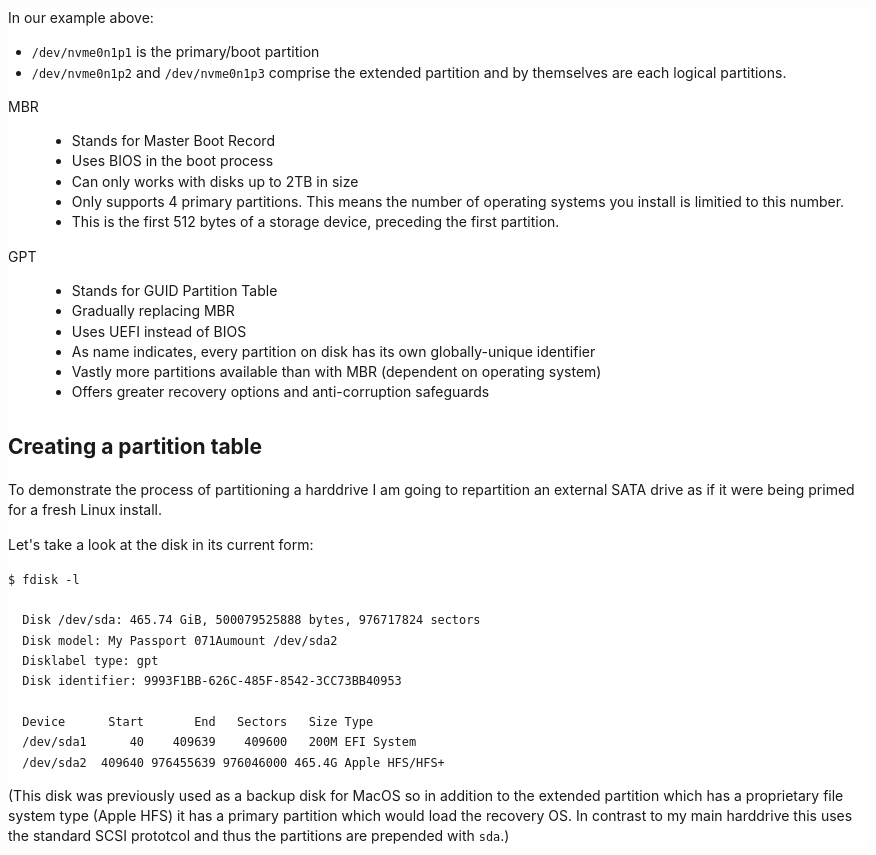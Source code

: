In our example above:

- `/dev/nvme0n1p1` is the primary/boot partition
- `/dev/nvme0n1p2` and `/dev/nvme0n1p3` comprise the extended partition and by
  themselves are each logical partitions.

<dl>
  <dt>MBR</dt>
  <dd> 
    <ul>
      <li>Stands for Master Boot Record</li> 
      <li>Uses BIOS in the boot process</li> 
      <li>Can only works with disks up to 2TB in size</li> 
      <li>Only supports 4 primary partitions. This means the number of operating systems you install is limitied to this number.</li> 
      <li>This is the first 512 bytes of a storage device, preceding the first partition.</li>
    </ul> 
  </dd>
  <dt>GPT</dt>
  <dd>
  <ul>
      <li>Stands for GUID Partition Table </li>
      <li>Gradually replacing MBR</li>
      <li>Uses UEFI instead of BIOS</li>
      <li>As name indicates, every partition on disk has its own globally-unique identifier</li>
      <li>Vastly more partitions available than with MBR (dependent on operating system)</li>
      <li>Offers greater recovery options and anti-corruption safeguards</li> 
    </ul>
</dd>
</dl>

## Creating a partition table

To demonstrate the process of partitioning a harddrive I am going to repartition
an external SATA drive as if it were being primed for a fresh Linux install.

Let's take a look at the disk in its current form:

```
$ fdisk -l

  Disk /dev/sda: 465.74 GiB, 500079525888 bytes, 976717824 sectors
  Disk model: My Passport 071Aumount /dev/sda2
  Disklabel type: gpt
  Disk identifier: 9993F1BB-626C-485F-8542-3CC73BB40953

  Device      Start       End   Sectors   Size Type
  /dev/sda1      40    409639    409600   200M EFI System
  /dev/sda2  409640 976455639 976046000 465.4G Apple HFS/HFS+
```

(This disk was previously used as a backup disk for MacOS so in addition to the
extended partition which has a proprietary file system type (Apple HFS) it has a
primary partition which would load the recovery OS. In contrast to my main
harddrive this uses the standard SCSI prototcol and thus the partitions are
prepended with `sda`.)
